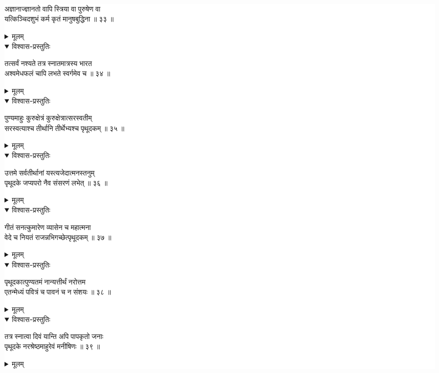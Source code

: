 अज्ञानाज्ज्ञानतो वापि स्त्रिया वा पुरुषेण वा  
यत्किञ्चिदशुभं कर्म कृतं मानुषबुद्धिना ॥ ३३ ॥
</details>

<details><summary>मूलम्</summary></details>



<details open><summary>विश्वास-प्रस्तुतिः</summary>

तत्सर्वं नश्यते तत्र स्नातमात्रस्य भारत  
अश्वमेधफलं चापि लभते स्वर्गमेव च ॥ ३४ ॥
</details>

<details><summary>मूलम्</summary></details>



<details open><summary>विश्वास-प्रस्तुतिः</summary>

पुण्यमाहुः कुरुक्षेत्रं कुरुक्षेत्रात्सरस्वतीम्  
सरस्वत्याश्च तीर्थानि तीर्थेभ्यश्च पृथूदकम् ॥ ३५ ॥
</details>

<details><summary>मूलम्</summary></details>



<details open><summary>विश्वास-प्रस्तुतिः</summary>

उत्तमे सर्वतीर्थानां यस्त्यजेदात्मनस्तनुम्  
पृथूदके जप्यपरो नैव संसरणं लभेत् ॥ ३६ ॥
</details>

<details><summary>मूलम्</summary></details>



<details open><summary>विश्वास-प्रस्तुतिः</summary>

गीतं सनत्कुमारेण व्यासेन च महात्मना  
वेदे च नियतं राजन्नभिगच्छेत्पृथूदकम् ॥ ३७ ॥
</details>

<details><summary>मूलम्</summary></details>



<details open><summary>विश्वास-प्रस्तुतिः</summary>

पृथूदकात्पुण्यतमं नान्यत्तीर्थं नरोत्तम  
एतन्मेध्यं पवित्रं च पावनं च न संशयः ॥ ३८ ॥
</details>

<details><summary>मूलम्</summary></details>



<details open><summary>विश्वास-प्रस्तुतिः</summary>

तत्र स्नात्वा दिवं यान्ति अपि पापकृतो जनाः  
पृथूदके नरश्रेष्ठमाहुरेवं मनीषिणः ॥ ३९ ॥
</details>

<details><summary>मूलम्</summary></details>
